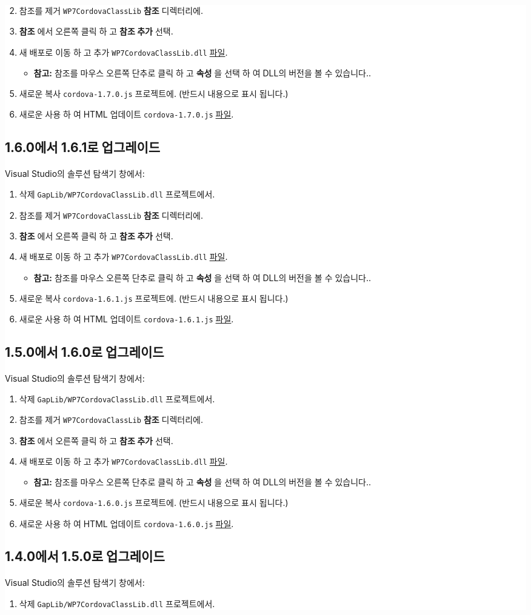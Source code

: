 2.  참조를 제거 `WP7CordovaClassLib` **참조** 디렉터리에.

3.  **참조** 에서 오른쪽 클릭 하 고 **참조 추가** 선택.

4.  새 배포로 이동 하 고 추가 `WP7CordovaClassLib.dll` <a href="../../../cordova/file/fileobj/fileobj.html">파일</a>.
    
    *   **참고:** 참조를 마우스 오른쪽 단추로 클릭 하 고 **속성** 을 선택 하 여 DLL의 버전을 볼 수 있습니다..

5.  새로운 복사 `cordova-1.7.0.js` 프로젝트에. (반드시 내용으로 표시 됩니다.)

6.  새로운 사용 하 여 HTML 업데이트 `cordova-1.7.0.js` <a href="../../../cordova/file/fileobj/fileobj.html">파일</a>.

## 1.6.0에서 1.6.1로 업그레이드

Visual Studio의 솔루션 탐색기 창에서:

1.  삭제 `GapLib/WP7CordovaClassLib.dll` 프로젝트에서.

2.  참조를 제거 `WP7CordovaClassLib` **참조** 디렉터리에.

3.  **참조** 에서 오른쪽 클릭 하 고 **참조 추가** 선택.

4.  새 배포로 이동 하 고 추가 `WP7CordovaClassLib.dll` <a href="../../../cordova/file/fileobj/fileobj.html">파일</a>.
    
    *   **참고:** 참조를 마우스 오른쪽 단추로 클릭 하 고 **속성** 을 선택 하 여 DLL의 버전을 볼 수 있습니다..

5.  새로운 복사 `cordova-1.6.1.js` 프로젝트에. (반드시 내용으로 표시 됩니다.)

6.  새로운 사용 하 여 HTML 업데이트 `cordova-1.6.1.js` <a href="../../../cordova/file/fileobj/fileobj.html">파일</a>.

## 1.5.0에서 1.6.0로 업그레이드

Visual Studio의 솔루션 탐색기 창에서:

1.  삭제 `GapLib/WP7CordovaClassLib.dll` 프로젝트에서.

2.  참조를 제거 `WP7CordovaClassLib` **참조** 디렉터리에.

3.  **참조** 에서 오른쪽 클릭 하 고 **참조 추가** 선택.

4.  새 배포로 이동 하 고 추가 `WP7CordovaClassLib.dll` <a href="../../../cordova/file/fileobj/fileobj.html">파일</a>.
    
    *   **참고:** 참조를 마우스 오른쪽 단추로 클릭 하 고 **속성** 을 선택 하 여 DLL의 버전을 볼 수 있습니다..

5.  새로운 복사 `cordova-1.6.0.js` 프로젝트에. (반드시 내용으로 표시 됩니다.)

6.  새로운 사용 하 여 HTML 업데이트 `cordova-1.6.0.js` <a href="../../../cordova/file/fileobj/fileobj.html">파일</a>.

## 1.4.0에서 1.5.0로 업그레이드

Visual Studio의 솔루션 탐색기 창에서:

1.  삭제 `GapLib/WP7CordovaClassLib.dll` 프로젝트에서.
